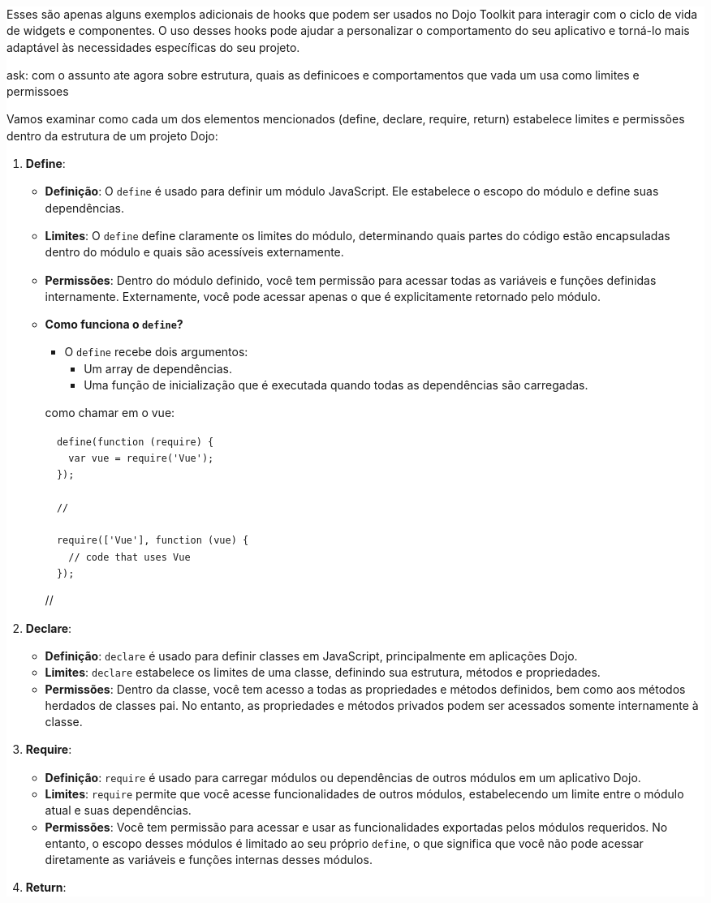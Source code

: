 
Esses são apenas alguns exemplos adicionais de hooks que podem ser usados no Dojo Toolkit para interagir com o ciclo de vida de widgets e componentes. O uso desses hooks pode ajudar a personalizar o comportamento do seu aplicativo e torná-lo mais adaptável às necessidades específicas do seu projeto.

ask: com o assunto ate agora sobre estrutura, quais as definicoes e comportamentos que vada um usa como limites e permissoes


Vamos examinar como cada um dos elementos mencionados (define, declare, require, return) estabelece limites e permissões dentro da estrutura de um projeto Dojo:

1. **Define**:
    
    - **Definição**: O `define` é usado para definir um módulo JavaScript. Ele estabelece o escopo do módulo e define suas dependências.
    - **Limites**: O `define` define claramente os limites do módulo, determinando quais partes do código estão encapsuladas dentro do módulo e quais são acessíveis externamente.
    - **Permissões**: Dentro do módulo definido, você tem permissão para acessar todas as variáveis e funções definidas internamente. Externamente, você pode acessar apenas o que é explicitamente retornado pelo módulo.
    - **Como funciona o `define`?**

		- O `define` recebe dois argumentos:
		    - Um array de dependências.
		    - Uma função de inicialização que é executada quando todas as dependências são carregadas.

		 como chamar em o vue: 
					 
			define(function (require) {
			  var vue = require('Vue');
			});

			//

			require(['Vue'], function (vue) {
			  // code that uses Vue
			});
	
		//
1. **Declare**:


    - **Definição**: `declare` é usado para definir classes em JavaScript, principalmente em aplicações Dojo.
    - **Limites**: `declare` estabelece os limites de uma classe, definindo sua estrutura, métodos e propriedades.
    - **Permissões**: Dentro da classe, você tem acesso a todas as propriedades e métodos definidos, bem como aos métodos herdados de classes pai. No entanto, as propriedades e métodos privados podem ser acessados somente internamente à classe.
3. **Require**:
    
    - **Definição**: `require` é usado para carregar módulos ou dependências de outros módulos em um aplicativo Dojo.
    - **Limites**: `require` permite que você acesse funcionalidades de outros módulos, estabelecendo um limite entre o módulo atual e suas dependências.
    - **Permissões**: Você tem permissão para acessar e usar as funcionalidades exportadas pelos módulos requeridos. No entanto, o escopo desses módulos é limitado ao seu próprio `define`, o que significa que você não pode acessar diretamente as variáveis e funções internas desses módulos.
4. **Return**:
    